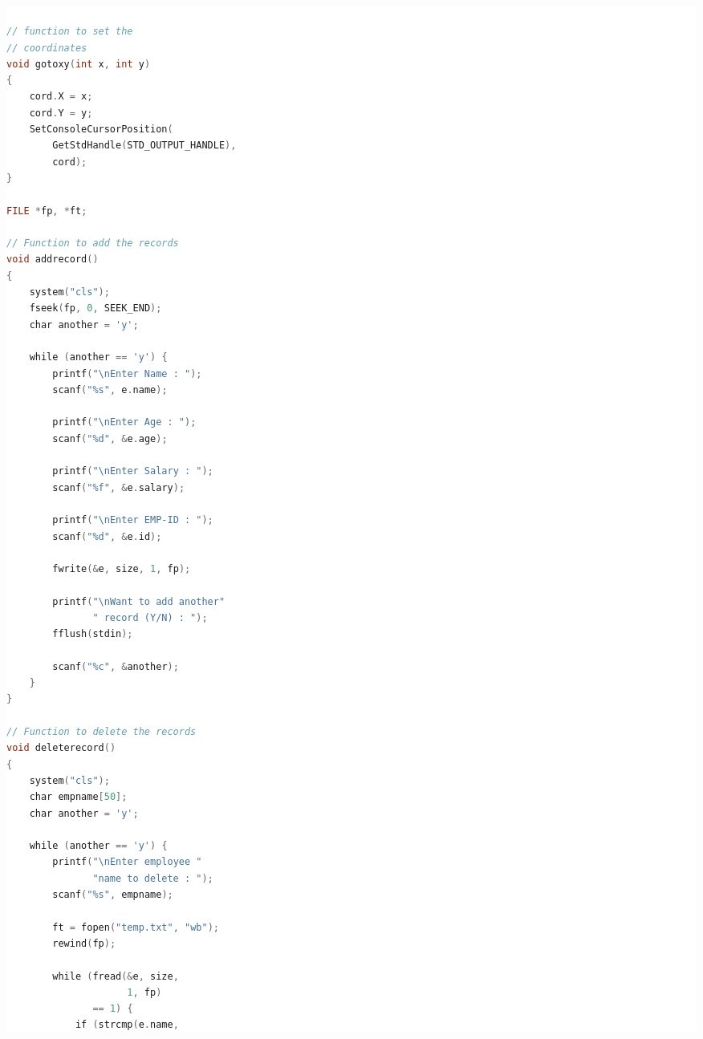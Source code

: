 ```cpp

// function to set the
// coordinates
void gotoxy(int x, int y)
{
    cord.X = x;
    cord.Y = y;
    SetConsoleCursorPosition(
        GetStdHandle(STD_OUTPUT_HANDLE),
        cord);
}

FILE *fp, *ft;

// Function to add the records
void addrecord()
{
    system("cls");
    fseek(fp, 0, SEEK_END);
    char another = 'y';

    while (another == 'y') {
        printf("\nEnter Name : ");
        scanf("%s", e.name);

        printf("\nEnter Age : ");
        scanf("%d", &e.age);

        printf("\nEnter Salary : ");
        scanf("%f", &e.salary);

        printf("\nEnter EMP-ID : ");
        scanf("%d", &e.id);

        fwrite(&e, size, 1, fp);

        printf("\nWant to add another"
               " record (Y/N) : ");
        fflush(stdin);

        scanf("%c", &another);
    }
}

// Function to delete the records
void deleterecord()
{
    system("cls");
    char empname[50];
    char another = 'y';

    while (another == 'y') {
        printf("\nEnter employee "
               "name to delete : ");
        scanf("%s", empname);

        ft = fopen("temp.txt", "wb");
        rewind(fp);

        while (fread(&e, size,
                     1, fp)
               == 1) {
            if (strcmp(e.name,
```